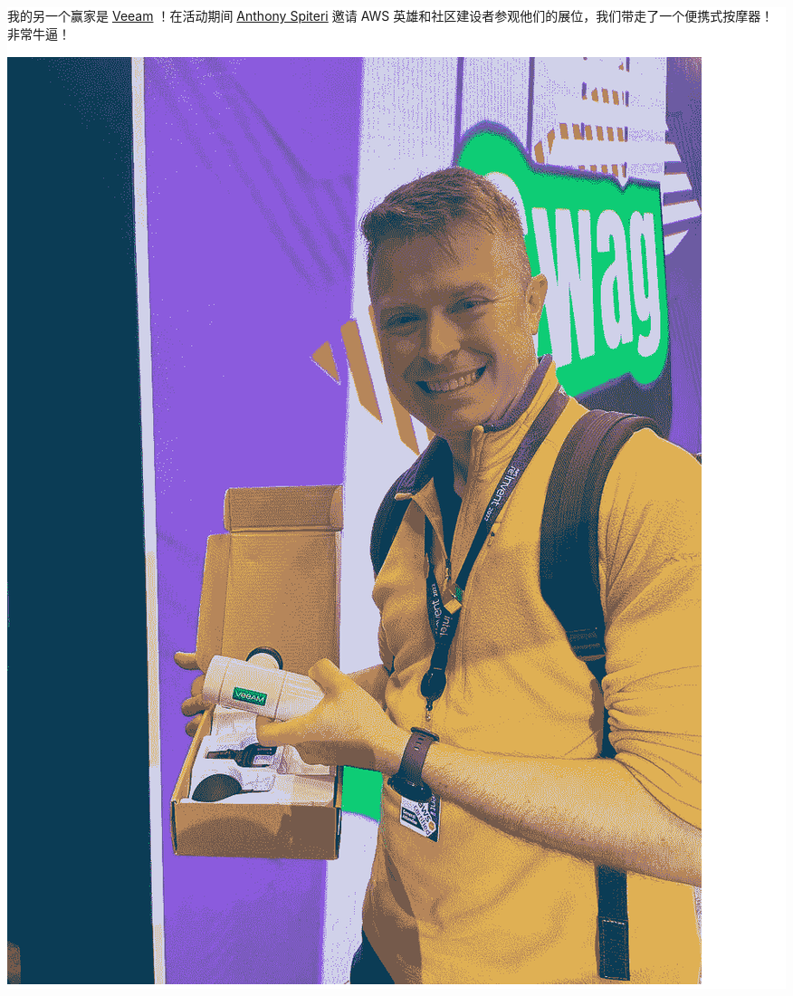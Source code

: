 
我的另一个赢家是 [Veeam](https://medium.com/u/51477b91a76b?source=post_page-----b9f908028e9c--------------------------------) ！在活动期间 [Anthony Spiteri](https://twitter.com/anthonyspiteri) 邀请 AWS 英雄和社区建设者参观他们的展位，我们带走了一个便携式按摩器！非常牛逼！

![](img/93452a257f11f2370ee64cdfb2c6341c.png)
